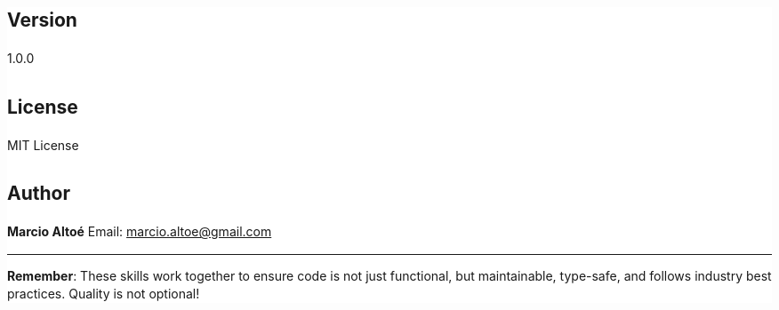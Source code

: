 ## Version

1.0.0

## License

MIT License

## Author

**Marcio Altoé**
Email: marcio.altoe@gmail.com

---

**Remember**: These skills work together to ensure code is not just functional, but maintainable, type-safe, and follows industry best practices. Quality is not optional!

